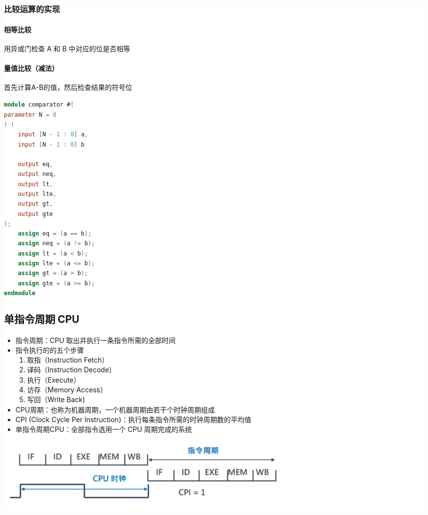 ### 比较运算的实现

#### 相等比较

用异或门检查 A 和 B 中对应的位是否相等

#### 量值比较（减法）

首先计算A-B的值，然后检查结果的符号位

```verilog
module comparator #(
parameter N = 8
) (
    input [N - 1 : 0] a,
    input [N - 1 : 0] b
	
    output eq,
    output neq,
    output lt,
    output lte,
    output gt,
    output gte
);
    assign eq = (a == b);
    assign neq = (a != b);
    assign lt = (a < b);
    assign lte = (a <= b);
    assign gt = (a > b);
    assign gte = (a >= b);
endmodule
```

## 单指令周期 CPU

* 指令周期：CPU 取出并执行一条指令所需的全部时间
* 指令执行的的五个步骤
  1. 取指（Instruction Fetch）
  2. 译码（Instruction Decode）
  3. 执行（Execute）
  4. 访存（Memory Access）
  5. 写回（Write Back)
* CPU周期：也称为机器周期，一个机器周期由若干个时钟周期组成
* CPI (Clock Cycle Per Instruction)：执行每条指令所需的时钟周期数的平均值
* 单指令周期CPU：全部指令选用一个 CPU 周期完成的系统

![单指令周期 CPU](../.vuepress/public/images/cs/risc-v/single_instruction_CPU.png)
